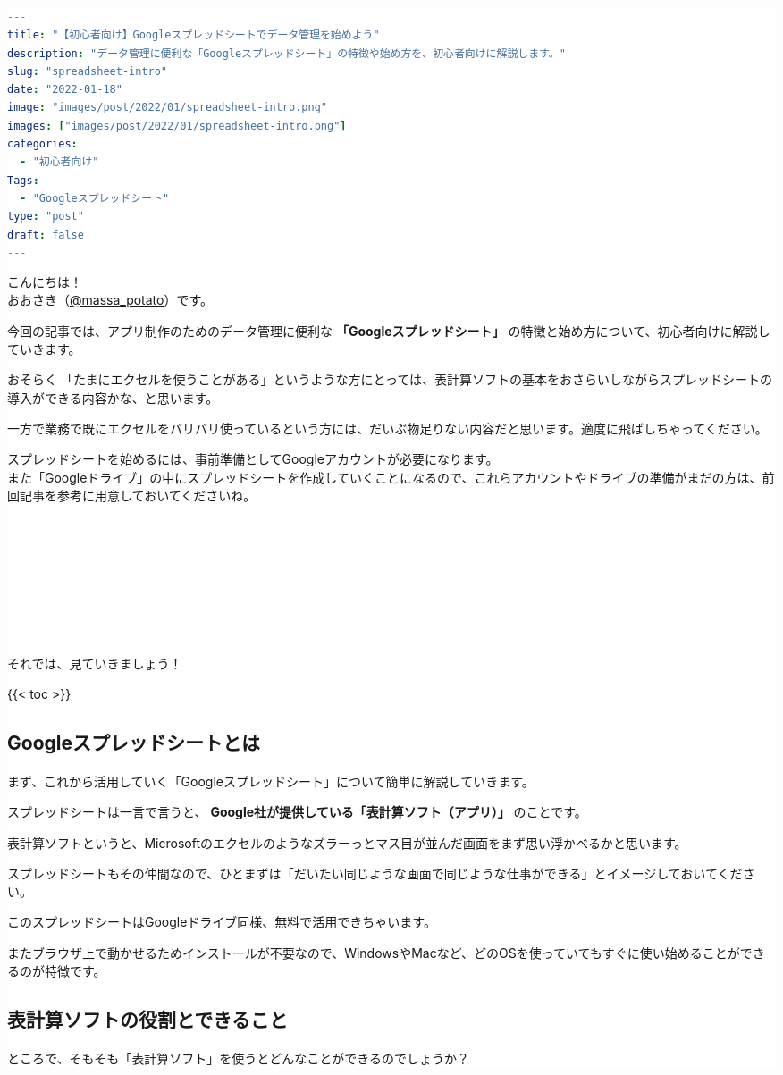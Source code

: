 ```yaml
---
title: "【初心者向け】Googleスプレッドシートでデータ管理を始めよう"
description: "データ管理に便利な「Googleスプレッドシート」の特徴や始め方を、初心者向けに解説します。"
slug: "spreadsheet-intro"
date: "2022-01-18"
image: "images/post/2022/01/spreadsheet-intro.png"
images: ["images/post/2022/01/spreadsheet-intro.png"]
categories: 
  - "初心者向け"
Tags:
  - "Googleスプレッドシート"
type: "post"
draft: false
---
```


こんにちは！  
おおさき（[@massa_potato](https://twitter.com/massa_potato)）です。

今回の記事では、アプリ制作のためのデータ管理に便利な **「Googleスプレッドシート」** の特徴と始め方について、初心者向けに解説していきます。

おそらく 「たまにエクセルを使うことがある」というような方にとっては、表計算ソフトの基本をおさらいしながらスプレッドシートの導入ができる内容かな、と思います。  

一方で業務で既にエクセルをバリバリ使っているという方には、だいぶ物足りない内容だと思います。適度に飛ばしちゃってください。

スプレッドシートを始めるには、事前準備としてGoogleアカウントが必要になります。  
また「Googleドライブ」の中にスプレッドシートを作成していくことになるので、これらアカウントやドライブの準備がまだの方は、前回記事を参考に用意しておいてくださいね。

<div class="iframely-embed"><div class="iframely-responsive" style="height: 140px; padding-bottom: 0;"><a href="https://nouka-it.com/blog/2022/01/drive-intro/" data-iframely-url="//cdn.iframe.ly/api/iframe?card=small&url=https%3A%2F%2Fnouka-it.com%2Fblog%2F2022%2F01%2Fdrive-intro%2F&key=d9cf522df2f6cbab308f945a2b3c5555"></a></div></div><script async src="//cdn.iframe.ly/embed.js" charset="utf-8"></script>

それでは、見ていきましょう！

{{< toc >}}

## Googleスプレッドシートとは

まず、これから活用していく「Googleスプレッドシート」について簡単に解説していきます。

スプレッドシートは一言で言うと、 **Google社が提供している「表計算ソフト（アプリ）」** のことです。

表計算ソフトというと、Microsoftのエクセルのようなズラーっとマス目が並んだ画面をまず思い浮かべるかと思います。  

スプレッドシートもその仲間なので、ひとまずは「だいたい同じような画面で同じような仕事ができる」とイメージしておいてください。

このスプレッドシートはGoogleドライブ同様、無料で活用できちゃいます。

またブラウザ上で動かせるためインストールが不要なので、WindowsやMacなど、どのOSを使っていてもすぐに使い始めることができるのが特徴です。

## 表計算ソフトの役割とできること

ところで、そもそも「表計算ソフト」を使うとどんなことができるのでしょうか？

